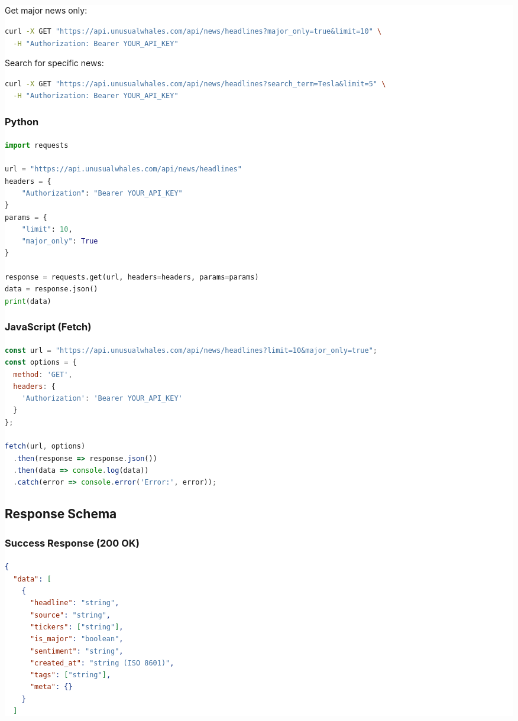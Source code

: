 Get major news only:
```bash
curl -X GET "https://api.unusualwhales.com/api/news/headlines?major_only=true&limit=10" \
  -H "Authorization: Bearer YOUR_API_KEY"
```

Search for specific news:
```bash
curl -X GET "https://api.unusualwhales.com/api/news/headlines?search_term=Tesla&limit=5" \
  -H "Authorization: Bearer YOUR_API_KEY"
```

### Python

```python
import requests

url = "https://api.unusualwhales.com/api/news/headlines"
headers = {
    "Authorization": "Bearer YOUR_API_KEY"
}
params = {
    "limit": 10,
    "major_only": True
}

response = requests.get(url, headers=headers, params=params)
data = response.json()
print(data)
```

### JavaScript (Fetch)

```javascript
const url = "https://api.unusualwhales.com/api/news/headlines?limit=10&major_only=true";
const options = {
  method: 'GET',
  headers: {
    'Authorization': 'Bearer YOUR_API_KEY'
  }
};

fetch(url, options)
  .then(response => response.json())
  .then(data => console.log(data))
  .catch(error => console.error('Error:', error));
```

## Response Schema

### Success Response (200 OK)

```json
{
  "data": [
    {
      "headline": "string",
      "source": "string",
      "tickers": ["string"],
      "is_major": "boolean",
      "sentiment": "string",
      "created_at": "string (ISO 8601)",
      "tags": ["string"],
      "meta": {}
    }
  ]
```
